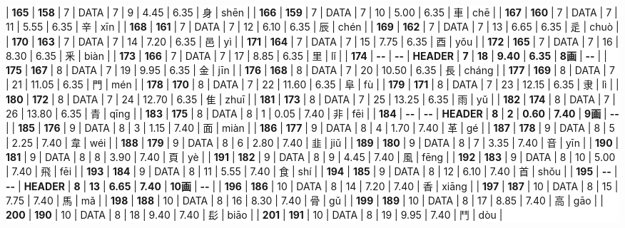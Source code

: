 |  **165** | **158** | 7 | DATA | 7 | 9 | 4.45 | 6.35 | 身 | shēn |
|  **166** | **159** | 7 | DATA | 7 | 10 | 5.00 | 6.35 | 車 | chē |
|  **167** | **160** | 7 | DATA | 7 | 11 | 5.55 | 6.35 | 辛 | xīn |
|  **168** | **161** | 7 | DATA | 7 | 12 | 6.10 | 6.35 | 辰 | chén |
|  **169** | **162** | 7 | DATA | 7 | 13 | 6.65 | 6.35 | 辵 | chuò |
|  **170** | **163** | 7 | DATA | 7 | 14 | 7.20 | 6.35 | 邑 | yì |
|  **171** | **164** | 7 | DATA | 7 | 15 | 7.75 | 6.35 | 酉 | yǒu |
|  **172** | **165** | 7 | DATA | 7 | 16 | 8.30 | 6.35 | 釆 | biàn |
|  **173** | **166** | 7 | DATA | 7 | 17 | 8.85 | 6.35 | 里 | lǐ |
|  **174** | **--** | **--** | **HEADER** | **7** | **18** | **9.40** | **6.35** | **8画** | **--** |
|  **175** | **167** | 8 | DATA | 7 | 19 | 9.95 | 6.35 | 金 | jīn |
|  **176** | **168** | 8 | DATA | 7 | 20 | 10.50 | 6.35 | 長 | cháng |
|  **177** | **169** | 8 | DATA | 7 | 21 | 11.05 | 6.35 | 門 | mén |
|  **178** | **170** | 8 | DATA | 7 | 22 | 11.60 | 6.35 | 阜 | fù |
|  **179** | **171** | 8 | DATA | 7 | 23 | 12.15 | 6.35 | 隶 | lì |
|  **180** | **172** | 8 | DATA | 7 | 24 | 12.70 | 6.35 | 隹 | zhuī |
|  **181** | **173** | 8 | DATA | 7 | 25 | 13.25 | 6.35 | 雨 | yǔ |
|  **182** | **174** | 8 | DATA | 7 | 26 | 13.80 | 6.35 | 青 | qīng |
|  **183** | **175** | 8 | DATA | 8 | 1 | 0.05 | 7.40 | 非 | fēi |
|  **184** | **--** | **--** | **HEADER** | **8** | **2** | **0.60** | **7.40** | **9画** | **--** |
|  **185** | **176** | 9 | DATA | 8 | 3 | 1.15 | 7.40 | 面 | miàn |
|  **186** | **177** | 9 | DATA | 8 | 4 | 1.70 | 7.40 | 革 | gé |
|  **187** | **178** | 9 | DATA | 8 | 5 | 2.25 | 7.40 | 韋 | wéi |
|  **188** | **179** | 9 | DATA | 8 | 6 | 2.80 | 7.40 | 韭 | jiǔ |
|  **189** | **180** | 9 | DATA | 8 | 7 | 3.35 | 7.40 | 音 | yīn |
|  **190** | **181** | 9 | DATA | 8 | 8 | 3.90 | 7.40 | 頁 | yè |
|  **191** | **182** | 9 | DATA | 8 | 9 | 4.45 | 7.40 | 風 | fēng |
|  **192** | **183** | 9 | DATA | 8 | 10 | 5.00 | 7.40 | 飛 | fēi |
|  **193** | **184** | 9 | DATA | 8 | 11 | 5.55 | 7.40 | 食 | shí |
|  **194** | **185** | 9 | DATA | 8 | 12 | 6.10 | 7.40 | 首 | shǒu |
|  **195** | **--** | **--** | **HEADER** | **8** | **13** | **6.65** | **7.40** | **10画** | **--** |
|  **196** | **186** | 10 | DATA | 8 | 14 | 7.20 | 7.40 | 香 | xiāng |
|  **197** | **187** | 10 | DATA | 8 | 15 | 7.75 | 7.40 | 馬 | mǎ |
|  **198** | **188** | 10 | DATA | 8 | 16 | 8.30 | 7.40 | 骨 | gǔ |
|  **199** | **189** | 10 | DATA | 8 | 17 | 8.85 | 7.40 | 高 | gāo |
|  **200** | **190** | 10 | DATA | 8 | 18 | 9.40 | 7.40 | 髟 | biāo |
|  **201** | **191** | 10 | DATA | 8 | 19 | 9.95 | 7.40 | 鬥 | dòu |